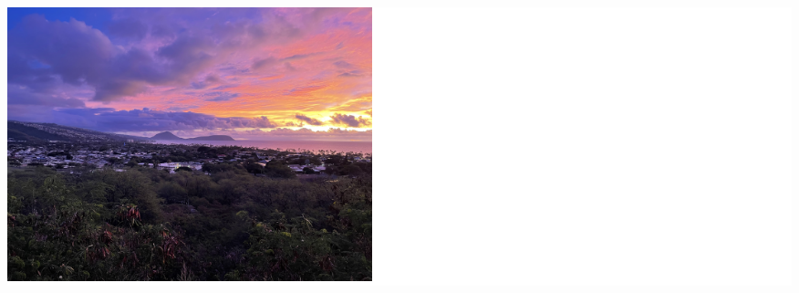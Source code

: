 <img src="photos_hawaii_2022-12/oahu/Diamond_Head_sunrise2.jpeg" alt="Sunrise at Diamond Head" width="400"/></center>  